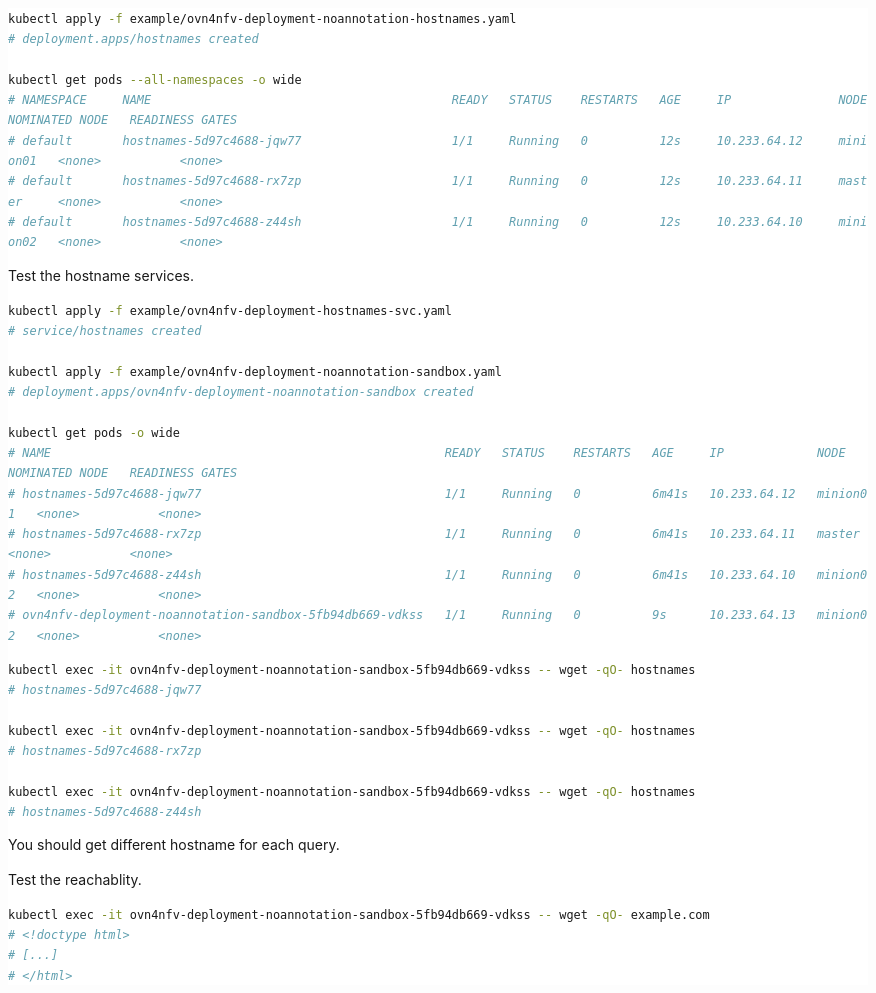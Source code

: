 ```bash
kubectl apply -f example/ovn4nfv-deployment-noannotation-hostnames.yaml
# deployment.apps/hostnames created

kubectl get pods --all-namespaces -o wide
# NAMESPACE     NAME                                          READY   STATUS    RESTARTS   AGE     IP               NODE       NOMINATED NODE   READINESS GATES
# default       hostnames-5d97c4688-jqw77                     1/1     Running   0          12s     10.233.64.12     minion01   <none>           <none>
# default       hostnames-5d97c4688-rx7zp                     1/1     Running   0          12s     10.233.64.11     master     <none>           <none>
# default       hostnames-5d97c4688-z44sh                     1/1     Running   0          12s     10.233.64.10     minion02   <none>           <none>
```

Test the hostname services.

```bash
kubectl apply -f example/ovn4nfv-deployment-hostnames-svc.yaml
# service/hostnames created

kubectl apply -f example/ovn4nfv-deployment-noannotation-sandbox.yaml
# deployment.apps/ovn4nfv-deployment-noannotation-sandbox created

kubectl get pods -o wide
# NAME                                                       READY   STATUS    RESTARTS   AGE     IP             NODE       NOMINATED NODE   READINESS GATES
# hostnames-5d97c4688-jqw77                                  1/1     Running   0          6m41s   10.233.64.12   minion01   <none>           <none>
# hostnames-5d97c4688-rx7zp                                  1/1     Running   0          6m41s   10.233.64.11   master     <none>           <none>
# hostnames-5d97c4688-z44sh                                  1/1     Running   0          6m41s   10.233.64.10   minion02   <none>           <none>
# ovn4nfv-deployment-noannotation-sandbox-5fb94db669-vdkss   1/1     Running   0          9s      10.233.64.13   minion02   <none>           <none>
```

```bash
kubectl exec -it ovn4nfv-deployment-noannotation-sandbox-5fb94db669-vdkss -- wget -qO- hostnames
# hostnames-5d97c4688-jqw77

kubectl exec -it ovn4nfv-deployment-noannotation-sandbox-5fb94db669-vdkss -- wget -qO- hostnames
# hostnames-5d97c4688-rx7zp

kubectl exec -it ovn4nfv-deployment-noannotation-sandbox-5fb94db669-vdkss -- wget -qO- hostnames
# hostnames-5d97c4688-z44sh
```

You should get different hostname for each query.

Test the reachablity.

```bash
kubectl exec -it ovn4nfv-deployment-noannotation-sandbox-5fb94db669-vdkss -- wget -qO- example.com
# <!doctype html>
# [...]
# </html>
```
